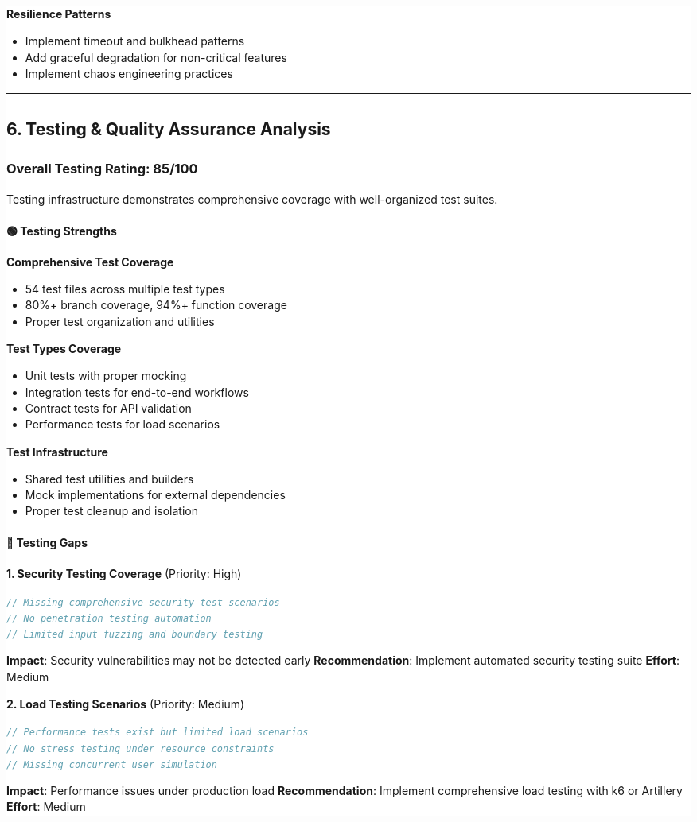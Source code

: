 **Resilience Patterns**

- Implement timeout and bulkhead patterns
- Add graceful degradation for non-critical features
- Implement chaos engineering practices

---

## 6. Testing & Quality Assurance Analysis

### Overall Testing Rating: 85/100

Testing infrastructure demonstrates comprehensive coverage with well-organized test suites.

#### 🟢 Testing Strengths

**Comprehensive Test Coverage**

- 54 test files across multiple test types
- 80%+ branch coverage, 94%+ function coverage
- Proper test organization and utilities

**Test Types Coverage**

- Unit tests with proper mocking
- Integration tests for end-to-end workflows
- Contract tests for API validation
- Performance tests for load scenarios

**Test Infrastructure**

- Shared test utilities and builders
- Mock implementations for external dependencies
- Proper test cleanup and isolation

#### 🔴 Testing Gaps

**1. Security Testing Coverage** (Priority: High)

```javascript
// Missing comprehensive security test scenarios
// No penetration testing automation
// Limited input fuzzing and boundary testing
```

**Impact**: Security vulnerabilities may not be detected early
**Recommendation**: Implement automated security testing suite
**Effort**: Medium

**2. Load Testing Scenarios** (Priority: Medium)

```javascript
// Performance tests exist but limited load scenarios
// No stress testing under resource constraints
// Missing concurrent user simulation
```

**Impact**: Performance issues under production load
**Recommendation**: Implement comprehensive load testing with k6 or Artillery
**Effort**: Medium
